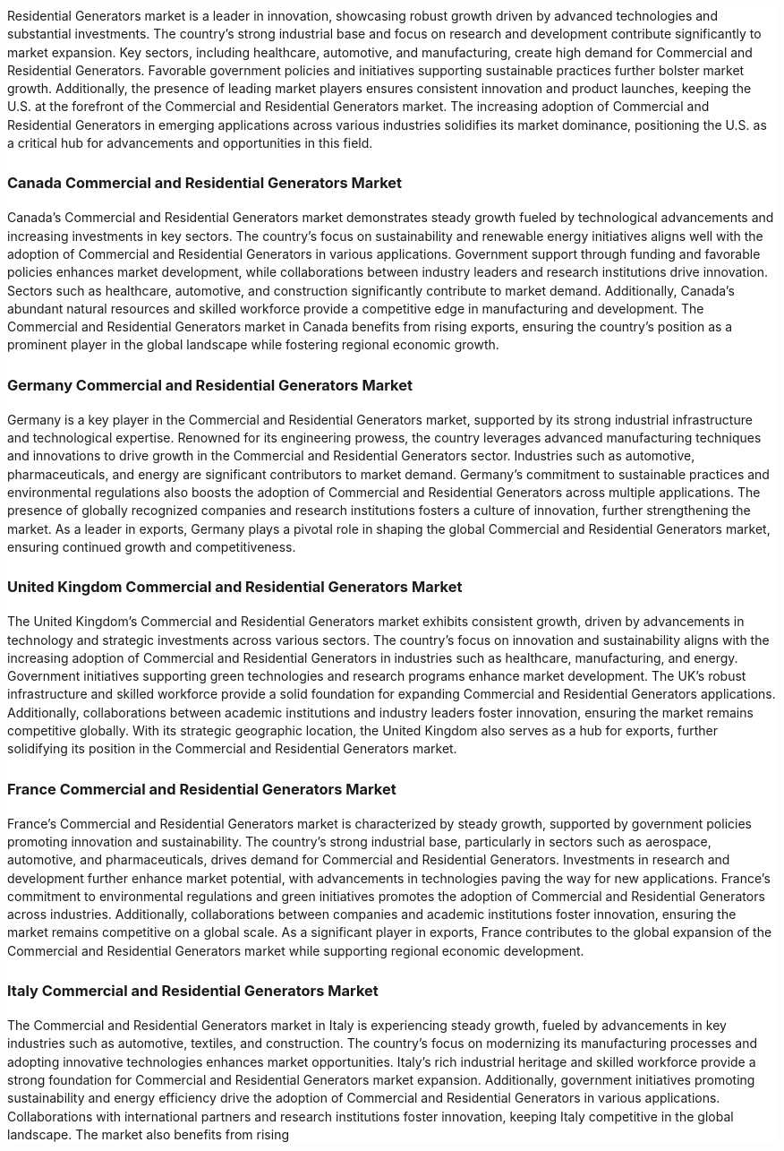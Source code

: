Residential Generators market is a leader in innovation, showcasing robust growth driven by advanced technologies and substantial investments. The country&rsquo;s strong industrial base and focus on research and development contribute significantly to market expansion. Key sectors, including healthcare, automotive, and manufacturing, create high demand for Commercial and Residential Generators. Favorable government policies and initiatives supporting sustainable practices further bolster market growth. Additionally, the presence of leading market players ensures consistent innovation and product launches, keeping the U.S. at the forefront of the Commercial and Residential Generators market. The increasing adoption of Commercial and Residential Generators in emerging applications across various industries solidifies its market dominance, positioning the U.S. as a critical hub for advancements and opportunities in this field.</p><h3>Canada Commercial and Residential Generators Market</h3><p>Canada&rsquo;s Commercial and Residential Generators market demonstrates steady growth fueled by technological advancements and increasing investments in key sectors. The country&rsquo;s focus on sustainability and renewable energy initiatives aligns well with the adoption of Commercial and Residential Generators in various applications. Government support through funding and favorable policies enhances market development, while collaborations between industry leaders and research institutions drive innovation. Sectors such as healthcare, automotive, and construction significantly contribute to market demand. Additionally, Canada&rsquo;s abundant natural resources and skilled workforce provide a competitive edge in manufacturing and development. The Commercial and Residential Generators market in Canada benefits from rising exports, ensuring the country&rsquo;s position as a prominent player in the global landscape while fostering regional economic growth.</p><h3>Germany Commercial and Residential Generators Market</h3><p>Germany is a key player in the Commercial and Residential Generators market, supported by its strong industrial infrastructure and technological expertise. Renowned for its engineering prowess, the country leverages advanced manufacturing techniques and innovations to drive growth in the Commercial and Residential Generators sector. Industries such as automotive, pharmaceuticals, and energy are significant contributors to market demand. Germany&rsquo;s commitment to sustainable practices and environmental regulations also boosts the adoption of Commercial and Residential Generators across multiple applications. The presence of globally recognized companies and research institutions fosters a culture of innovation, further strengthening the market. As a leader in exports, Germany plays a pivotal role in shaping the global Commercial and Residential Generators market, ensuring continued growth and competitiveness.</p><h3>United Kingdom Commercial and Residential Generators Market</h3><p>The United Kingdom&rsquo;s Commercial and Residential Generators market exhibits consistent growth, driven by advancements in technology and strategic investments across various sectors. The country&rsquo;s focus on innovation and sustainability aligns with the increasing adoption of Commercial and Residential Generators in industries such as healthcare, manufacturing, and energy. Government initiatives supporting green technologies and research programs enhance market development. The UK&rsquo;s robust infrastructure and skilled workforce provide a solid foundation for expanding Commercial and Residential Generators applications. Additionally, collaborations between academic institutions and industry leaders foster innovation, ensuring the market remains competitive globally. With its strategic geographic location, the United Kingdom also serves as a hub for exports, further solidifying its position in the Commercial and Residential Generators market.</p><h3>France Commercial and Residential Generators Market</h3><p>France&rsquo;s Commercial and Residential Generators market is characterized by steady growth, supported by government policies promoting innovation and sustainability. The country&rsquo;s strong industrial base, particularly in sectors such as aerospace, automotive, and pharmaceuticals, drives demand for Commercial and Residential Generators. Investments in research and development further enhance market potential, with advancements in technologies paving the way for new applications. France&rsquo;s commitment to environmental regulations and green initiatives promotes the adoption of Commercial and Residential Generators across industries. Additionally, collaborations between companies and academic institutions foster innovation, ensuring the market remains competitive on a global scale. As a significant player in exports, France contributes to the global expansion of the Commercial and Residential Generators market while supporting regional economic development.</p><h3>Italy Commercial and Residential Generators Market</h3><p>The Commercial and Residential Generators market in Italy is experiencing steady growth, fueled by advancements in key industries such as automotive, textiles, and construction. The country&rsquo;s focus on modernizing its manufacturing processes and adopting innovative technologies enhances market opportunities. Italy&rsquo;s rich industrial heritage and skilled workforce provide a strong foundation for Commercial and Residential Generators market expansion. Additionally, government initiatives promoting sustainability and energy efficiency drive the adoption of Commercial and Residential Generators in various applications. Collaborations with international partners and research institutions foster innovation, keeping Italy competitive in the global landscape. The market also benefits from rising